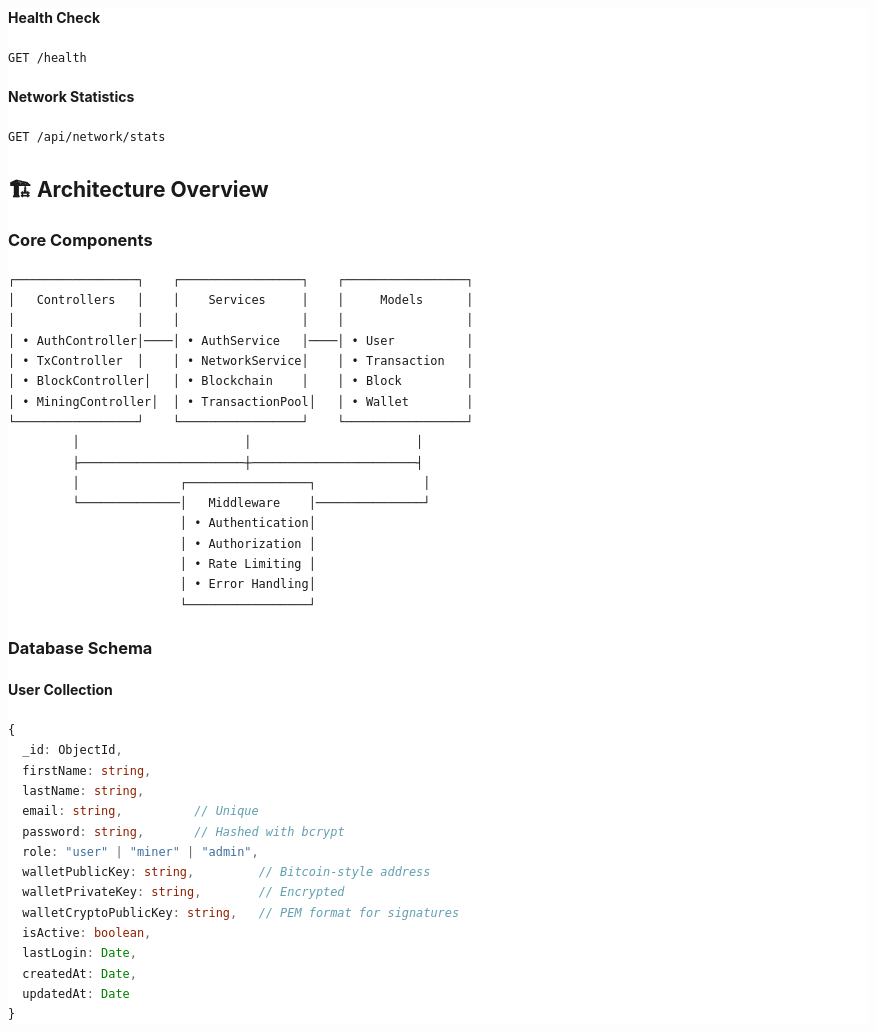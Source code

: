 #### Health Check
```http
GET /health
```

#### Network Statistics
```http
GET /api/network/stats
```

## 🏗️ Architecture Overview

### Core Components

```
┌─────────────────┐    ┌─────────────────┐    ┌─────────────────┐
│   Controllers   │    │    Services     │    │     Models      │
│                 │    │                 │    │                 │
│ • AuthController│────│ • AuthService   │────│ • User          │
│ • TxController  │    │ • NetworkService│    │ • Transaction   │
│ • BlockController│   │ • Blockchain    │    │ • Block         │
│ • MiningController│  │ • TransactionPool│   │ • Wallet        │
└─────────────────┘    └─────────────────┘    └─────────────────┘
         │                       │                       │
         ├───────────────────────┼───────────────────────┤
         │              ┌─────────────────┐               │
         └──────────────│   Middleware    │───────────────┘
                        │ • Authentication│
                        │ • Authorization │
                        │ • Rate Limiting │
                        │ • Error Handling│
                        └─────────────────┘
```

### Database Schema

#### User Collection
```typescript
{
  _id: ObjectId,
  firstName: string,
  lastName: string, 
  email: string,          // Unique
  password: string,       // Hashed with bcrypt
  role: "user" | "miner" | "admin",
  walletPublicKey: string,         // Bitcoin-style address
  walletPrivateKey: string,        // Encrypted
  walletCryptoPublicKey: string,   // PEM format for signatures
  isActive: boolean,
  lastLogin: Date,
  createdAt: Date,
  updatedAt: Date
}
```
